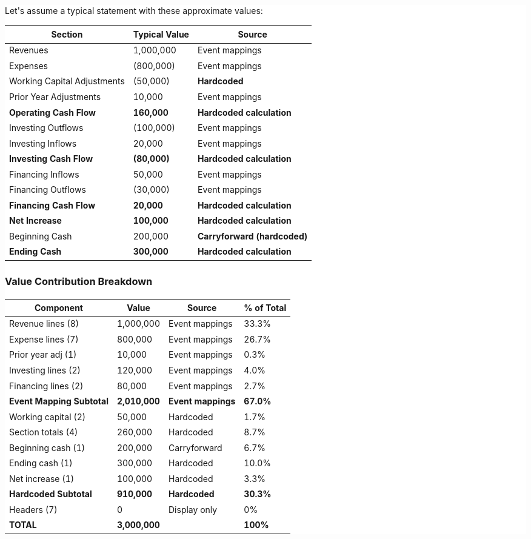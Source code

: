 Let's assume a typical statement with these approximate values:

| Section | Typical Value | Source |
|---------|--------------|--------|
| Revenues | 1,000,000 | Event mappings |
| Expenses | (800,000) | Event mappings |
| Working Capital Adjustments | (50,000) | **Hardcoded** |
| Prior Year Adjustments | 10,000 | Event mappings |
| **Operating Cash Flow** | **160,000** | **Hardcoded calculation** |
| Investing Outflows | (100,000) | Event mappings |
| Investing Inflows | 20,000 | Event mappings |
| **Investing Cash Flow** | **(80,000)** | **Hardcoded calculation** |
| Financing Inflows | 50,000 | Event mappings |
| Financing Outflows | (30,000) | Event mappings |
| **Financing Cash Flow** | **20,000** | **Hardcoded calculation** |
| **Net Increase** | **100,000** | **Hardcoded calculation** |
| Beginning Cash | 200,000 | **Carryforward (hardcoded)** |
| **Ending Cash** | **300,000** | **Hardcoded calculation** |

### Value Contribution Breakdown

| Component | Value | Source | % of Total |
|-----------|-------|--------|------------|
| Revenue lines (8) | 1,000,000 | Event mappings | 33.3% |
| Expense lines (7) | 800,000 | Event mappings | 26.7% |
| Prior year adj (1) | 10,000 | Event mappings | 0.3% |
| Investing lines (2) | 120,000 | Event mappings | 4.0% |
| Financing lines (2) | 80,000 | Event mappings | 2.7% |
| **Event Mapping Subtotal** | **2,010,000** | **Event mappings** | **67.0%** |
| Working capital (2) | 50,000 | Hardcoded | 1.7% |
| Section totals (4) | 260,000 | Hardcoded | 8.7% |
| Beginning cash (1) | 200,000 | Carryforward | 6.7% |
| Ending cash (1) | 300,000 | Hardcoded | 10.0% |
| Net increase (1) | 100,000 | Hardcoded | 3.3% |
| **Hardcoded Subtotal** | **910,000** | **Hardcoded** | **30.3%** |
| Headers (7) | 0 | Display only | 0% |
| **TOTAL** | **3,000,000** | | **100%** |
